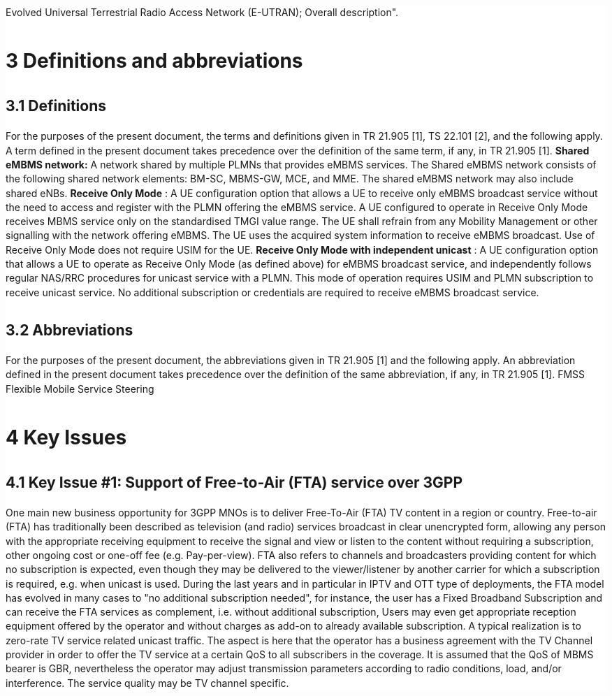 Evolved Universal Terrestrial Radio Access Network (E-UTRAN); Overall
description\".
# 3 Definitions and abbreviations
## 3.1 Definitions
For the purposes of the present document, the terms and definitions given in
TR 21.905 [1], TS 22.101 [2], and the following apply. A term defined in the
present document takes precedence over the definition of the same term, if
any, in TR 21.905 [1].
**Shared eMBMS network:** A network shared by multiple PLMNs that provides
eMBMS services. The Shared eMBMS network consists of the following shared
network elements: BM-SC, MBMS-GW, MCE, and MME. The shared eMBMS network may
also include shared eNBs.
**Receive Only Mode** : A UE configuration option that allows a UE to receive
only eMBMS broadcast service without the need to access and register with the
PLMN offering the eMBMS service. A UE configured to operate in Receive Only
Mode receives MBMS service only on the standardised TMGI value range. The UE
shall refrain from any Mobility Management or other signalling with the
network offering eMBMS. The UE uses the acquired system information to receive
eMBMS broadcast. Use of Receive Only Mode does not require USIM for the UE.
**Receive Only Mode with independent unicast** : A UE configuration option
that allows a UE to operate as Receive Only Mode (as defined above) for eMBMS
broadcast service, and independently follows regular NAS/RRC procedures for
unicast service with a PLMN. This mode of operation requires USIM and PLMN
subscription to receive unicast service. No additional subscription or
credentials are required to receive eMBMS broadcast service.
## 3.2 Abbreviations
For the purposes of the present document, the abbreviations given in TR 21.905
[1] and the following apply. An abbreviation defined in the present document
takes precedence over the definition of the same abbreviation, if any, in TR
21.905 [1].
FMSS Flexible Mobile Service Steering
# 4 Key Issues
## 4.1 Key Issue #1: Support of Free-to-Air (FTA) service over 3GPP
One main new business opportunity for 3GPP MNOs is to deliver Free-To-Air
(FTA) TV content in a region or country. Free-to-air (FTA) has traditionally
been described as television (and radio) services broadcast in clear
unencrypted form, allowing any person with the appropriate receiving equipment
to receive the signal and view or listen to the content without requiring a
subscription, other ongoing cost or one-off fee (e.g. Pay-per-view).
FTA also refers to channels and broadcasters providing content for which no
subscription is expected, even though they may be delivered to the
viewer/listener by another carrier for which a subscription is required, e.g.
when unicast is used. During the last years and in particular in IPTV and OTT
type of deployments, the FTA model has evolved in many cases to \"no
additional subscription needed\", for instance, the user has a Fixed Broadband
Subscription and can receive the FTA services as complement, i.e. without
additional subscription, Users may even get appropriate reception equipment
offered by the operator and without charges as add-on to already available
subscription. A typical realization is to zero-rate TV service related unicast
traffic.
The aspect is here that the operator has a business agreement with the TV
Channel provider in order to offer the TV service at a certain QoS to all
subscribers in the coverage. It is assumed that the QoS of MBMS bearer is GBR,
nevertheless the operator may adjust transmission parameters according to
radio conditions, load, and/or interference. The service quality may be TV
channel specific.